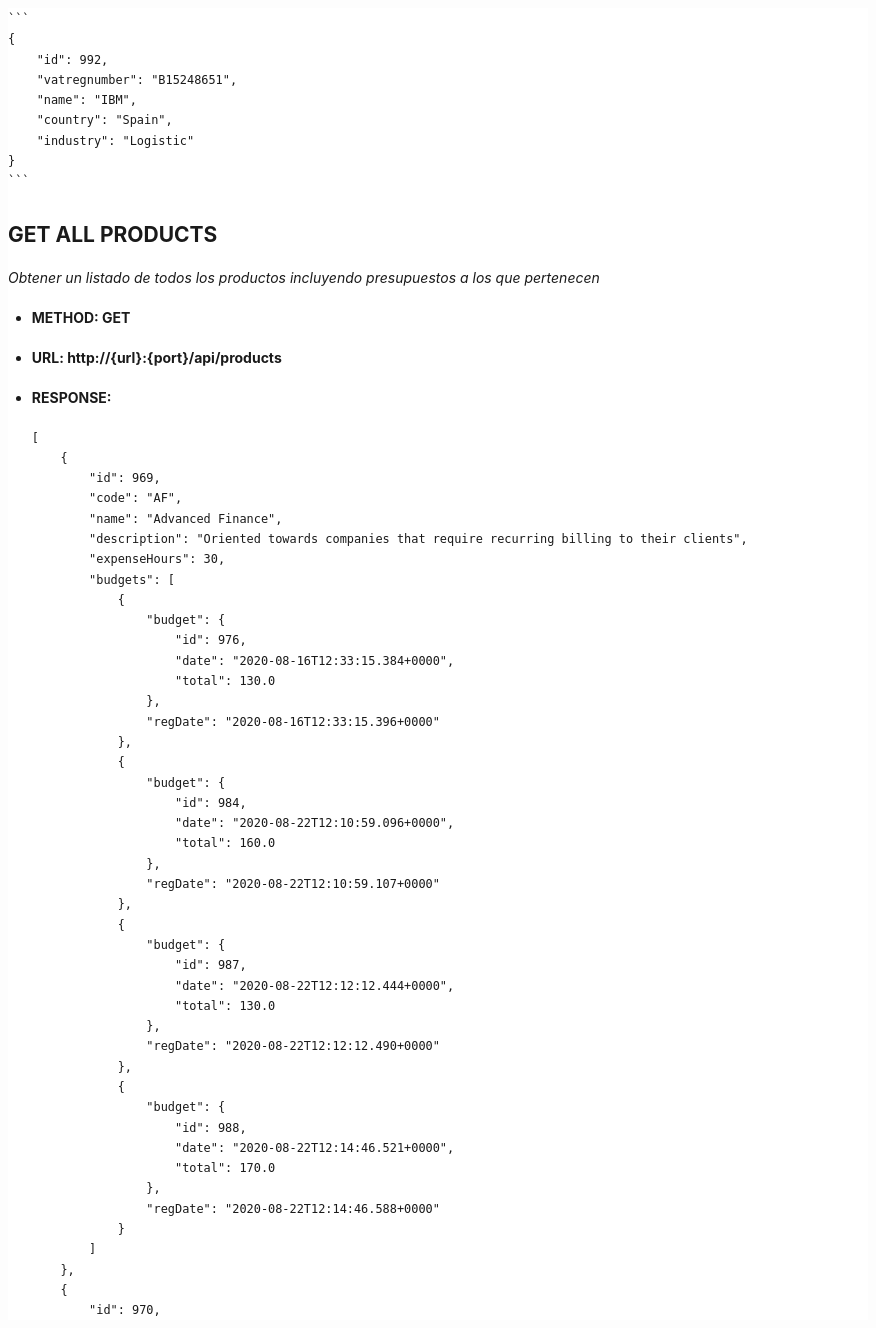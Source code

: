 	```
	{
		"id": 992,
		"vatregnumber": "B15248651",
		"name": "IBM",
		"country": "Spain",
		"industry": "Logistic"
	}
	```

## GET ALL PRODUCTS

_Obtener un listado de todos los productos incluyendo presupuestos a los que pertenecen_

* #### METHOD: GET

* #### URL:  http://{url}:{port}/api/products

* #### RESPONSE:

	```
	[
		{
			"id": 969,
			"code": "AF",
			"name": "Advanced Finance",
			"description": "Oriented towards companies that require recurring billing to their clients",
			"expenseHours": 30,
			"budgets": [
				{
					"budget": {
						"id": 976,
						"date": "2020-08-16T12:33:15.384+0000",
						"total": 130.0
					},
					"regDate": "2020-08-16T12:33:15.396+0000"
				},
				{
					"budget": {
						"id": 984,
						"date": "2020-08-22T12:10:59.096+0000",
						"total": 160.0
					},
					"regDate": "2020-08-22T12:10:59.107+0000"
				},
				{
					"budget": {
						"id": 987,
						"date": "2020-08-22T12:12:12.444+0000",
						"total": 130.0
					},
					"regDate": "2020-08-22T12:12:12.490+0000"
				},
				{
					"budget": {
						"id": 988,
						"date": "2020-08-22T12:14:46.521+0000",
						"total": 170.0
					},
					"regDate": "2020-08-22T12:14:46.588+0000"
				}
			]
		},
		{
			"id": 970,
